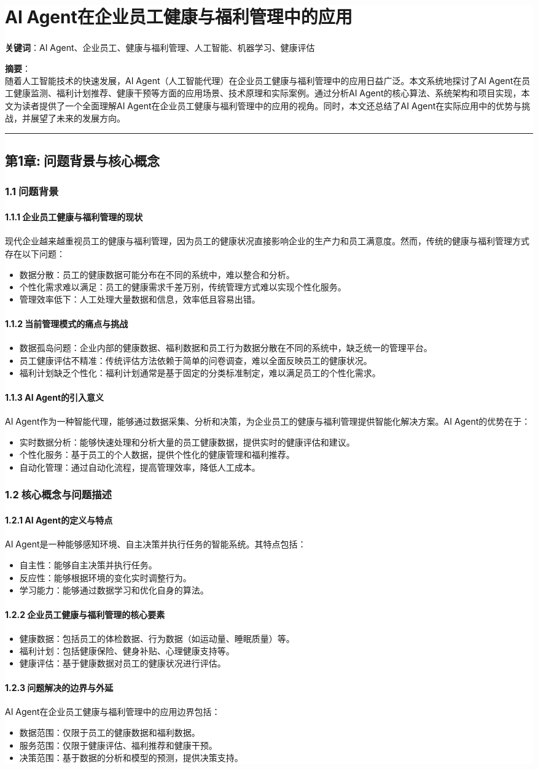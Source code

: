                  



# AI Agent在企业员工健康与福利管理中的应用

**关键词**：AI Agent、企业员工、健康与福利管理、人工智能、机器学习、健康评估

**摘要**：  
随着人工智能技术的快速发展，AI Agent（人工智能代理）在企业员工健康与福利管理中的应用日益广泛。本文系统地探讨了AI Agent在员工健康监测、福利计划推荐、健康干预等方面的应用场景、技术原理和实际案例。通过分析AI Agent的核心算法、系统架构和项目实现，本文为读者提供了一个全面理解AI Agent在企业员工健康与福利管理中的应用的视角。同时，本文还总结了AI Agent在实际应用中的优势与挑战，并展望了未来的发展方向。

---

## 第1章: 问题背景与核心概念

### 1.1 问题背景

#### 1.1.1 企业员工健康与福利管理的现状
现代企业越来越重视员工的健康与福利管理，因为员工的健康状况直接影响企业的生产力和员工满意度。然而，传统的健康与福利管理方式存在以下问题：
- 数据分散：员工的健康数据可能分布在不同的系统中，难以整合和分析。
- 个性化需求难以满足：员工的健康需求千差万别，传统管理方式难以实现个性化服务。
- 管理效率低下：人工处理大量数据和信息，效率低且容易出错。

#### 1.1.2 当前管理模式的痛点与挑战
- 数据孤岛问题：企业内部的健康数据、福利数据和员工行为数据分散在不同的系统中，缺乏统一的管理平台。
- 员工健康评估不精准：传统评估方法依赖于简单的问卷调查，难以全面反映员工的健康状况。
- 福利计划缺乏个性化：福利计划通常是基于固定的分类标准制定，难以满足员工的个性化需求。

#### 1.1.3 AI Agent的引入意义
AI Agent作为一种智能代理，能够通过数据采集、分析和决策，为企业员工的健康与福利管理提供智能化解决方案。AI Agent的优势在于：
- 实时数据分析：能够快速处理和分析大量的员工健康数据，提供实时的健康评估和建议。
- 个性化服务：基于员工的个人数据，提供个性化的健康管理和福利推荐。
- 自动化管理：通过自动化流程，提高管理效率，降低人工成本。

### 1.2 核心概念与问题描述

#### 1.2.1 AI Agent的定义与特点
AI Agent是一种能够感知环境、自主决策并执行任务的智能系统。其特点包括：
- 自主性：能够自主决策并执行任务。
- 反应性：能够根据环境的变化实时调整行为。
- 学习能力：能够通过数据学习和优化自身的算法。

#### 1.2.2 企业员工健康与福利管理的核心要素
- 健康数据：包括员工的体检数据、行为数据（如运动量、睡眠质量）等。
- 福利计划：包括健康保险、健身补贴、心理健康支持等。
- 健康评估：基于健康数据对员工的健康状况进行评估。

#### 1.2.3 问题解决的边界与外延
AI Agent在企业员工健康与福利管理中的应用边界包括：
- 数据范围：仅限于员工的健康数据和福利数据。
- 服务范围：仅限于健康评估、福利推荐和健康干预。
- 决策范围：基于数据的分析和模型的预测，提供决策支持。

